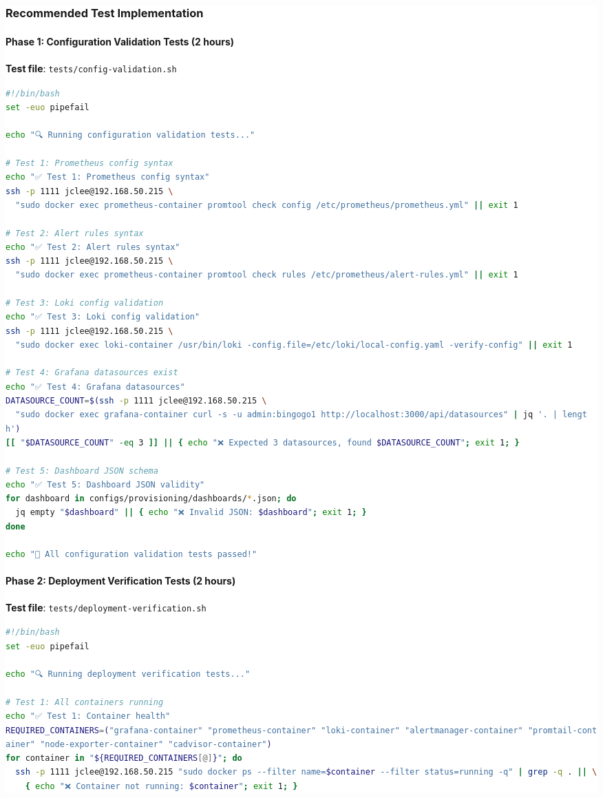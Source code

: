### Recommended Test Implementation

#### Phase 1: Configuration Validation Tests (2 hours)

**Test file**: `tests/config-validation.sh`

```bash
#!/bin/bash
set -euo pipefail

echo "🔍 Running configuration validation tests..."

# Test 1: Prometheus config syntax
echo "✅ Test 1: Prometheus config syntax"
ssh -p 1111 jclee@192.168.50.215 \
  "sudo docker exec prometheus-container promtool check config /etc/prometheus/prometheus.yml" || exit 1

# Test 2: Alert rules syntax
echo "✅ Test 2: Alert rules syntax"
ssh -p 1111 jclee@192.168.50.215 \
  "sudo docker exec prometheus-container promtool check rules /etc/prometheus/alert-rules.yml" || exit 1

# Test 3: Loki config validation
echo "✅ Test 3: Loki config validation"
ssh -p 1111 jclee@192.168.50.215 \
  "sudo docker exec loki-container /usr/bin/loki -config.file=/etc/loki/local-config.yaml -verify-config" || exit 1

# Test 4: Grafana datasources exist
echo "✅ Test 4: Grafana datasources"
DATASOURCE_COUNT=$(ssh -p 1111 jclee@192.168.50.215 \
  "sudo docker exec grafana-container curl -s -u admin:bingogo1 http://localhost:3000/api/datasources" | jq '. | length')
[[ "$DATASOURCE_COUNT" -eq 3 ]] || { echo "❌ Expected 3 datasources, found $DATASOURCE_COUNT"; exit 1; }

# Test 5: Dashboard JSON schema
echo "✅ Test 5: Dashboard JSON validity"
for dashboard in configs/provisioning/dashboards/*.json; do
  jq empty "$dashboard" || { echo "❌ Invalid JSON: $dashboard"; exit 1; }
done

echo "🎉 All configuration validation tests passed!"
```

#### Phase 2: Deployment Verification Tests (2 hours)

**Test file**: `tests/deployment-verification.sh`

```bash
#!/bin/bash
set -euo pipefail

echo "🔍 Running deployment verification tests..."

# Test 1: All containers running
echo "✅ Test 1: Container health"
REQUIRED_CONTAINERS=("grafana-container" "prometheus-container" "loki-container" "alertmanager-container" "promtail-container" "node-exporter-container" "cadvisor-container")
for container in "${REQUIRED_CONTAINERS[@]}"; do
  ssh -p 1111 jclee@192.168.50.215 "sudo docker ps --filter name=$container --filter status=running -q" | grep -q . || \
    { echo "❌ Container not running: $container"; exit 1; }
```